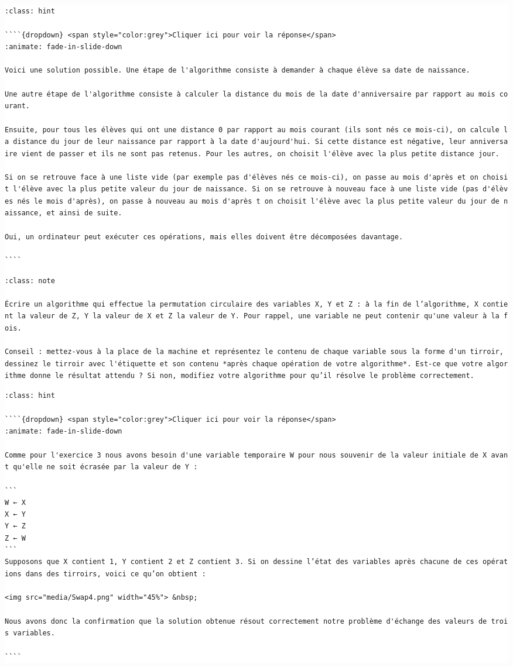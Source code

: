 `````{admonition} Solution 6. Le prochain anniversaire
:class: hint

````{dropdown} <span style="color:grey">Cliquer ici pour voir la réponse</span>
:animate: fade-in-slide-down

Voici une solution possible. Une étape de l'algorithme consiste à demander à chaque élève sa date de naissance.

Une autre étape de l'algorithme consiste à calculer la distance du mois de la date d'anniversaire par rapport au mois courant.

Ensuite, pour tous les élèves qui ont une distance 0 par rapport au mois courant (ils sont nés ce mois-ci), on calcule la distance du jour de leur naissance par rapport à la date d'aujourd'hui. Si cette distance est négative, leur anniversaire vient de passer et ils ne sont pas retenus. Pour les autres, on choisit l'élève avec la plus petite distance jour.

Si on se retrouve face à une liste vide (par exemple pas d'élèves nés ce mois-ci), on passe au mois d'après et on choisit l'élève avec la plus petite valeur du jour de naissance. Si on se retrouve à nouveau face à une liste vide (pas d'élèves nés le mois d'après), on passe à nouveau au mois d'après t on choisit l'élève avec la plus petite valeur du jour de naissance, et ainsi de suite.

Oui, un ordinateur peut exécuter ces opérations, mais elles doivent être décomposées davantage.

````
`````



````{admonition} Exercice 7. Echange de trois variables
:class: note

Écrire un algorithme qui effectue la permutation circulaire des variables X, Y et Z : à la fin de l’algorithme, X contient la valeur de Z, Y la valeur de X et Z la valeur de Y. Pour rappel, une variable ne peut contenir qu'une valeur à la fois.

Conseil : mettez-vous à la place de la machine et représentez le contenu de chaque variable sous la forme d'un tirroir, dessinez le tirroir avec l'étiquette et son contenu *après chaque opération de votre algorithme*. Est-ce que votre algorithme donne le résultat attendu ? Si non, modifiez votre algorithme pour qu’il résolve le problème correctement.

````

`````{admonition} Solution 7. Echange de trois variables
:class: hint

````{dropdown} <span style="color:grey">Cliquer ici pour voir la réponse</span>
:animate: fade-in-slide-down

Comme pour l'exercice 3 nous avons besoin d'une variable temporaire W pour nous souvenir de la valeur initiale de X avant qu'elle ne soit écrasée par la valeur de Y :

```
W ← X
X ← Y
Y ← Z
Z ← W
```
Supposons que X contient 1, Y contient 2 et Z contient 3. Si on dessine l’état des variables après chacune de ces opérations dans des tirroirs, voici ce qu’on obtient :

<img src="media/Swap4.png" width="45%"> &nbsp;  

Nous avons donc la confirmation que la solution obtenue résout correctement notre problème d'échange des valeurs de trois variables.

````

`````